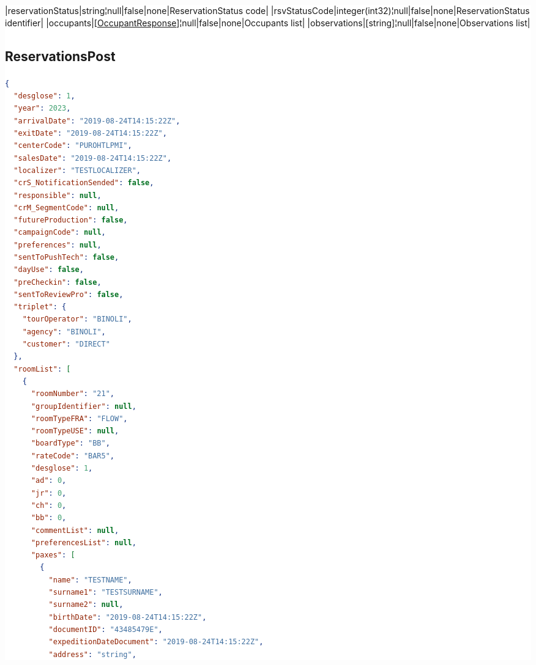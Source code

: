 |reservationStatus|string¦null|false|none|ReservationStatus code|
|rsvStatusCode|integer(int32)¦null|false|none|ReservationStatus identifier|
|occupants|[[OccupantResponse](#schemaoccupantresponse)]¦null|false|none|Occupants list|
|observations|[string]¦null|false|none|Observations list|

<h2 id="tocS_ReservationsPost">ReservationsPost</h2>

<a id="schemareservationspost"></a>
<a id="schema_ReservationsPost"></a>
<a id="tocSreservationspost"></a>
<a id="tocsreservationspost"></a>

```json
{
  "desglose": 1,
  "year": 2023,
  "arrivalDate": "2019-08-24T14:15:22Z",
  "exitDate": "2019-08-24T14:15:22Z",
  "centerCode": "PUROHTLPMI",
  "salesDate": "2019-08-24T14:15:22Z",
  "localizer": "TESTLOCALIZER",
  "crS_NotificationSended": false,
  "responsible": null,
  "crM_SegmentCode": null,
  "futureProduction": false,
  "campaignCode": null,
  "preferences": null,
  "sentToPushTech": false,
  "dayUse": false,
  "preCheckin": false,
  "sentToReviewPro": false,
  "triplet": {
    "tourOperator": "BINOLI",
    "agency": "BINOLI",
    "customer": "DIRECT"
  },
  "roomList": [
    {
      "roomNumber": "21",
      "groupIdentifier": null,
      "roomTypeFRA": "FLOW",
      "roomTypeUSE": null,
      "boardType": "BB",
      "rateCode": "BAR5",
      "desglose": 1,
      "ad": 0,
      "jr": 0,
      "ch": 0,
      "bb": 0,
      "commentList": null,
      "preferencesList": null,
      "paxes": [
        {
          "name": "TESTNAME",
          "surname1": "TESTSURNAME",
          "surname2": null,
          "birthDate": "2019-08-24T14:15:22Z",
          "documentID": "43485479E",
          "expeditionDateDocument": "2019-08-24T14:15:22Z",
          "address": "string",
